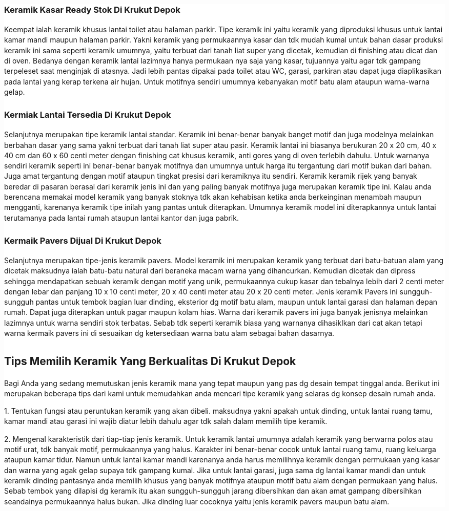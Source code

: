 ### Keramik Kasar Ready Stok Di Krukut Depok

Keempat ialah keramik khusus lantai toilet atau halaman parkir. Tipe keramik ini yaitu keramik yang diproduksi khusus untuk lantai kamar mandi maupun halaman parkir. Yakni keramik yang permukaannya kasar dan tdk mudah kumal untuk bahan dasar produksi keramik ini sama seperti keramik umumnya, yaitu terbuat dari tanah liat super yang dicetak, kemudian di finishing atau dicat dan di oven. Bedanya dengan keramik lantai lazimnya hanya permukaan nya saja yang kasar, tujuannya yaitu agar tdk gampang terpeleset saat menginjak di atasnya. Jadi lebih pantas dipakai pada toilet atau WC, garasi, parkiran atau dapat juga diaplikasikan pada lantai yang kerap terkena air hujan. Untuk motifnya sendiri umumnya kebanyakan motif batu alam ataupun warna-warna gelap.

### Kermiak Lantai Tersedia Di Krukut Depok

Selanjutnya merupakan tipe keramik lantai standar. Keramik ini benar-benar banyak banget motif dan juga modelnya melainkan berbahan dasar yang sama yakni terbuat dari tanah liat super atau pasir. Keramik lantai ini biasanya berukuran 20 x 20 cm, 40 x 40 cm dan 60 x 60 centi meter dengan finishing cat khusus keramik, anti gores yang di oven terlebih dahulu. Untuk warnanya sendiri keramik seperti ini benar-benar banyak motifnya dan umumnya untuk harga itu tergantung dari motif bukan dari bahan. Juga amat tergantung dengan motif ataupun tingkat presisi dari keramiknya itu sendiri. Keramik keramik rijek yang banyak beredar di pasaran berasal dari keramik jenis ini dan yang paling banyak motifnya juga merupakan keramik tipe ini. Kalau anda berencana memakai model keramik yang banyak stoknya tdk akan kehabisan ketika anda berkeinginan menambah maupun mengganti, karenanya keramik tipe inilah yang pantas untuk diterapkan. Umumnya keramik model ini diterapkannya untuk lantai terutamanya pada lantai rumah ataupun lantai kantor dan juga pabrik.

### Kermaik Pavers Dijual Di Krukut Depok

Selanjutnya merupakan tipe-jenis keramik pavers. Model keramik ini merupakan keramik yang terbuat dari batu-batuan alam yang dicetak maksudnya ialah batu-batu natural dari beraneka macam warna yang dihancurkan. Kemudian dicetak dan dipress sehingga mendapatkan sebuah keramik dengan motif yang unik, permukaannya cukup kasar dan tebalnya lebih dari 2 centi meter dengan lebar dan panjang 10 x 10 centi meter, 20 x 40 centi meter atau 20 x 20 centi meter. Jenis keramik Pavers ini sungguh-sungguh pantas untuk tembok bagian luar dinding, eksterior dg motif batu alam, maupun untuk lantai garasi dan halaman depan rumah. Dapat juga diterapkan untuk pagar maupun kolam hias. Warna dari keramik pavers ini juga banyak jenisnya melainkan lazimnya untuk warna sendiri stok terbatas. Sebab tdk seperti keramik biasa yang warnanya dihasiklkan dari cat akan tetapi warna kermaik pavers ini di sesuaikan dg ketersediaan warna batu alam sebagai bahan dasarnya.

## Tips Memilih Keramik Yang Berkualitas Di Krukut Depok

Bagi Anda yang sedang memutuskan jenis keramik mana yang tepat maupun yang pas dg desain tempat tinggal anda. Berikut ini merupakan beberapa tips dari kami untuk memudahkan anda mencari tipe keramik yang selaras dg konsep desain rumah anda.

1\. Tentukan fungsi atau peruntukan keramik yang akan dibeli. maksudnya yakni apakah untuk dinding, untuk lantai ruang tamu, kamar mandi atau garasi ini wajib diatur lebih dahulu agar tdk salah dalam memilih tipe keramik.

2\. Mengenal karakteristik dari tiap-tiap jenis keramik. Untuk keramik lantai umumnya adalah keramik yang berwarna polos atau motif urat, tdk banyak motif, permukaannya yang halus. Karakter ini benar-benar cocok untuk lantai ruang tamu, ruang keluarga ataupun kamar tidur. Namun untuk lantai kamar mandi karenanya anda harus memilihnya keramik dengan permukaan yang kasar dan warna yang agak gelap supaya tdk gampang kumal. Jika untuk lantai garasi, juga sama dg lantai kamar mandi dan untuk keramik dinding pantasnya anda memilih khusus yang banyak motifnya ataupun motif batu alam dengan permukaan yang halus. Sebab tembok yang dilapisi dg keramik itu akan sungguh-sungguh jarang dibersihkan dan akan amat gampang dibersihkan seandainya permukaannya halus bukan. Jika dinding luar cocoknya yaitu jenis keramik pavers maupun batu alam.
